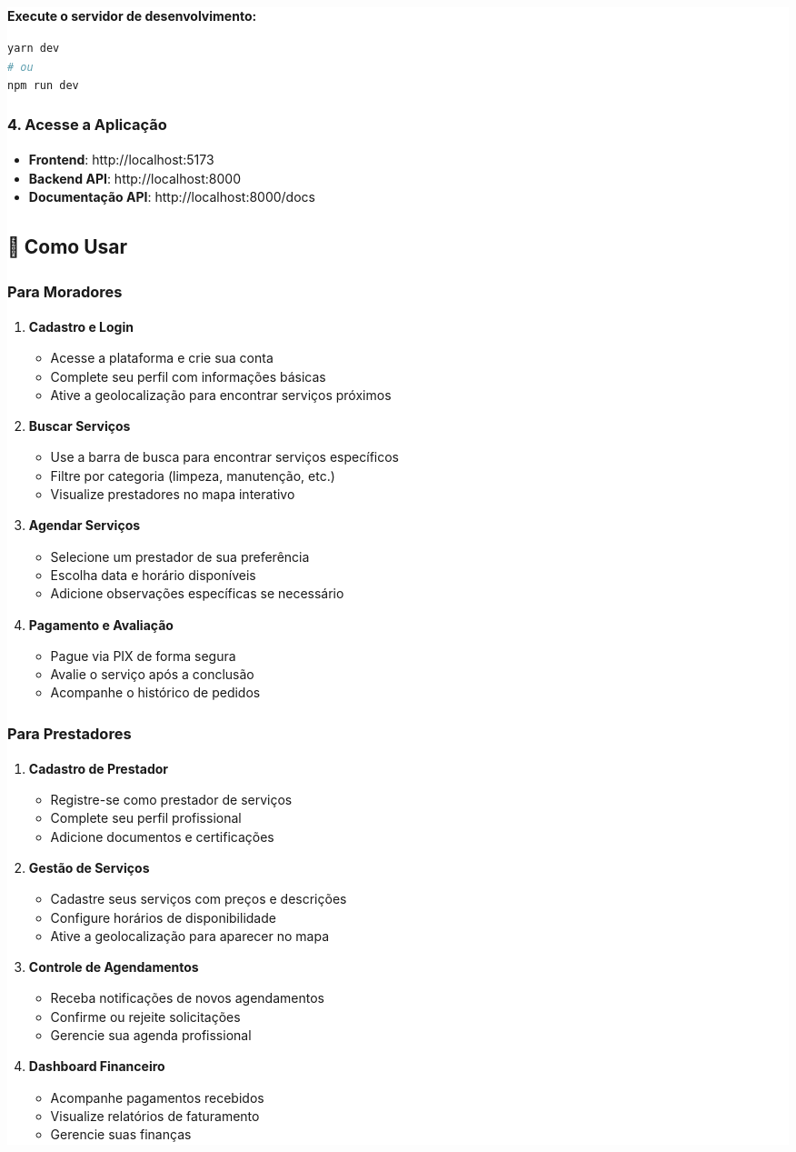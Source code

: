 **Execute o servidor de desenvolvimento:**
```bash
yarn dev
# ou
npm run dev
```

### **4. Acesse a Aplicação**
- **Frontend**: http://localhost:5173
- **Backend API**: http://localhost:8000
- **Documentação API**: http://localhost:8000/docs

## 📱 Como Usar

### **Para Moradores**

1. **Cadastro e Login**
   - Acesse a plataforma e crie sua conta
   - Complete seu perfil com informações básicas
   - Ative a geolocalização para encontrar serviços próximos

2. **Buscar Serviços**
   - Use a barra de busca para encontrar serviços específicos
   - Filtre por categoria (limpeza, manutenção, etc.)
   - Visualize prestadores no mapa interativo

3. **Agendar Serviços**
   - Selecione um prestador de sua preferência
   - Escolha data e horário disponíveis
   - Adicione observações específicas se necessário

4. **Pagamento e Avaliação**
   - Pague via PIX de forma segura
   - Avalie o serviço após a conclusão
   - Acompanhe o histórico de pedidos

### **Para Prestadores**

1. **Cadastro de Prestador**
   - Registre-se como prestador de serviços
   - Complete seu perfil profissional
   - Adicione documentos e certificações

2. **Gestão de Serviços**
   - Cadastre seus serviços com preços e descrições
   - Configure horários de disponibilidade
   - Ative a geolocalização para aparecer no mapa

3. **Controle de Agendamentos**
   - Receba notificações de novos agendamentos
   - Confirme ou rejeite solicitações
   - Gerencie sua agenda profissional

4. **Dashboard Financeiro**
   - Acompanhe pagamentos recebidos
   - Visualize relatórios de faturamento
   - Gerencie suas finanças
